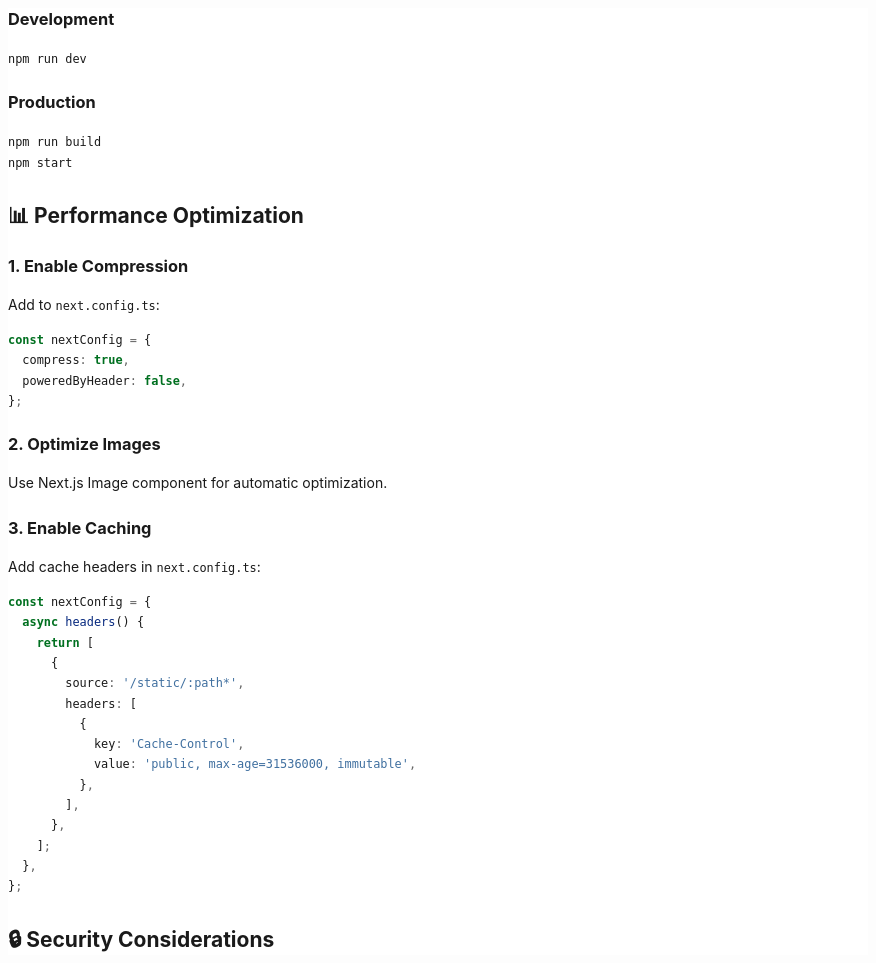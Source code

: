 ### Development

```bash
npm run dev
```

### Production

```bash
npm run build
npm start
```

## 📊 Performance Optimization

### 1. Enable Compression

Add to `next.config.ts`:

```typescript
const nextConfig = {
  compress: true,
  poweredByHeader: false,
};
```

### 2. Optimize Images

Use Next.js Image component for automatic optimization.

### 3. Enable Caching

Add cache headers in `next.config.ts`:

```typescript
const nextConfig = {
  async headers() {
    return [
      {
        source: '/static/:path*',
        headers: [
          {
            key: 'Cache-Control',
            value: 'public, max-age=31536000, immutable',
          },
        ],
      },
    ];
  },
};
```

## 🔒 Security Considerations
